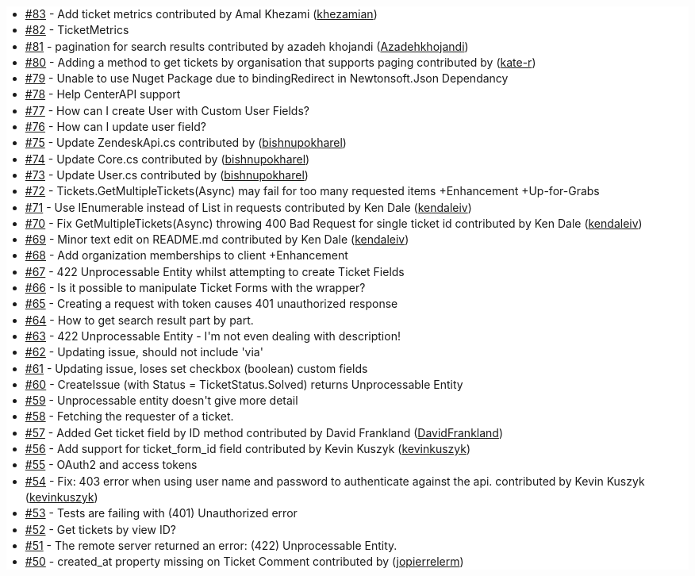  - [#83](https://github.com/mozts2005/ZendeskApi_v2/pull/83) - Add ticket metrics contributed by Amal Khezami ([khezamian](https://github.com/khezamian))
 - [#82](https://github.com/mozts2005/ZendeskApi_v2/issues/82) - TicketMetrics
 - [#81](https://github.com/mozts2005/ZendeskApi_v2/pull/81) - pagination for search results contributed by azadeh khojandi ([Azadehkhojandi](https://github.com/Azadehkhojandi))
 - [#80](https://github.com/mozts2005/ZendeskApi_v2/pull/80) - Adding a method to get tickets by organisation that supports paging contributed by ([kate-r](https://github.com/kate-r))
 - [#79](https://github.com/mozts2005/ZendeskApi_v2/issues/79) - Unable to use Nuget Package due to bindingRedirect in Newtonsoft.Json Dependancy
 - [#78](https://github.com/mozts2005/ZendeskApi_v2/issues/78) - Help CenterAPI support
 - [#77](https://github.com/mozts2005/ZendeskApi_v2/issues/77) - How can I create User with Custom User Fields?
 - [#76](https://github.com/mozts2005/ZendeskApi_v2/issues/76) - How can I update user field?
 - [#75](https://github.com/mozts2005/ZendeskApi_v2/pull/75) - Update ZendeskApi.cs contributed by ([bishnupokharel](https://github.com/bishnupokharel))
 - [#74](https://github.com/mozts2005/ZendeskApi_v2/pull/74) - Update Core.cs contributed by ([bishnupokharel](https://github.com/bishnupokharel))
 - [#73](https://github.com/mozts2005/ZendeskApi_v2/pull/73) - Update User.cs contributed by ([bishnupokharel](https://github.com/bishnupokharel))
 - [#72](https://github.com/mozts2005/ZendeskApi_v2/issues/72) - Tickets.GetMultipleTickets(Async) may fail for too many requested items +Enhancement +Up-for-Grabs
 - [#71](https://github.com/mozts2005/ZendeskApi_v2/pull/71) - Use IEnumerable<T> instead of List<T> in requests contributed by Ken Dale ([kendaleiv](https://github.com/kendaleiv))
 - [#70](https://github.com/mozts2005/ZendeskApi_v2/pull/70) - Fix GetMultipleTickets(Async) throwing 400 Bad Request for single ticket id contributed by Ken Dale ([kendaleiv](https://github.com/kendaleiv))
 - [#69](https://github.com/mozts2005/ZendeskApi_v2/pull/69) - Minor text edit on README.md contributed by Ken Dale ([kendaleiv](https://github.com/kendaleiv))
 - [#68](https://github.com/mozts2005/ZendeskApi_v2/issues/68) - Add organization memberships to client +Enhancement
 - [#67](https://github.com/mozts2005/ZendeskApi_v2/issues/67) - 422 Unprocessable Entity whilst attempting to create Ticket Fields
 - [#66](https://github.com/mozts2005/ZendeskApi_v2/issues/66) - Is it possible to manipulate Ticket Forms with the wrapper?
 - [#65](https://github.com/mozts2005/ZendeskApi_v2/issues/65) - Creating a request with token causes 401 unauthorized response
 - [#64](https://github.com/mozts2005/ZendeskApi_v2/issues/64) - How to get search result part by part.
 - [#63](https://github.com/mozts2005/ZendeskApi_v2/issues/63) - 422 Unprocessable Entity - I'm not even dealing with description!
 - [#62](https://github.com/mozts2005/ZendeskApi_v2/issues/62) - Updating issue, should not include 'via'
 - [#61](https://github.com/mozts2005/ZendeskApi_v2/issues/61) - Updating issue, loses set checkbox (boolean) custom fields
 - [#60](https://github.com/mozts2005/ZendeskApi_v2/issues/60) - CreateIssue (with Status = TicketStatus.Solved) returns Unprocessable Entity
 - [#59](https://github.com/mozts2005/ZendeskApi_v2/issues/59) - Unprocessable entity doesn't give more detail
 - [#58](https://github.com/mozts2005/ZendeskApi_v2/issues/58) - Fetching the requester of a ticket.
 - [#57](https://github.com/mozts2005/ZendeskApi_v2/pull/57) - Added Get ticket field by ID method contributed by David Frankland ([DavidFrankland](https://github.com/DavidFrankland))
 - [#56](https://github.com/mozts2005/ZendeskApi_v2/pull/56) - Add support for ticket_form_id field contributed by Kevin Kuszyk ([kevinkuszyk](https://github.com/kevinkuszyk))
 - [#55](https://github.com/mozts2005/ZendeskApi_v2/issues/55) - OAuth2 and access tokens
 - [#54](https://github.com/mozts2005/ZendeskApi_v2/pull/54) - Fix: 403 error when using user name and password to authenticate against the api. contributed by Kevin Kuszyk ([kevinkuszyk](https://github.com/kevinkuszyk))
 - [#53](https://github.com/mozts2005/ZendeskApi_v2/issues/53) - Tests are failing with (401) Unauthorized error
 - [#52](https://github.com/mozts2005/ZendeskApi_v2/issues/52) - Get tickets by view ID?
 - [#51](https://github.com/mozts2005/ZendeskApi_v2/issues/51) - The remote server returned an error: (422) Unprocessable Entity.
 - [#50](https://github.com/mozts2005/ZendeskApi_v2/pull/50) - created_at property missing on Ticket Comment contributed by ([jopierrelerm](https://github.com/jopierrelerm))